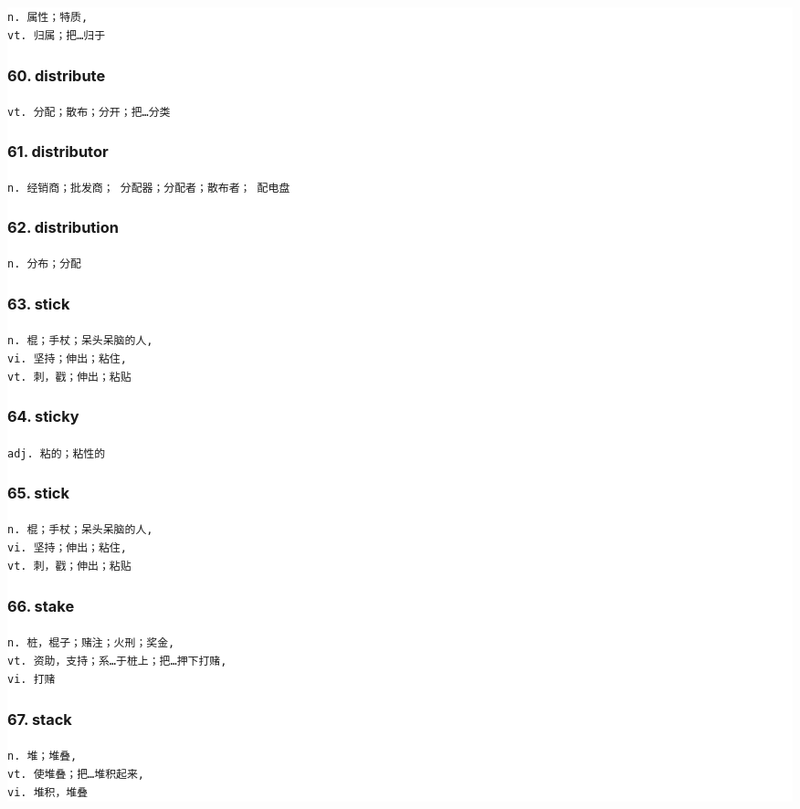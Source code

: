 ```
n. 属性；特质,
vt. 归属；把…归于
```

### 60. distribute

```
vt. 分配；散布；分开；把…分类
```

### 61. distributor

```
n. 经销商；批发商； 分配器；分配者；散布者； 配电盘
```

### 62. distribution

```
n. 分布；分配
```

### 63. stick

```
n. 棍；手杖；呆头呆脑的人,
vi. 坚持；伸出；粘住,
vt. 刺，戳；伸出；粘贴
```

### 64. sticky

```
adj. 粘的；粘性的
```

### 65. stick

```
n. 棍；手杖；呆头呆脑的人,
vi. 坚持；伸出；粘住,
vt. 刺，戳；伸出；粘贴
```

### 66. stake

```
n. 桩，棍子；赌注；火刑；奖金,
vt. 资助，支持；系…于桩上；把…押下打赌,
vi. 打赌
```

### 67. stack

```
n. 堆；堆叠,
vt. 使堆叠；把…堆积起来,
vi. 堆积，堆叠
```
